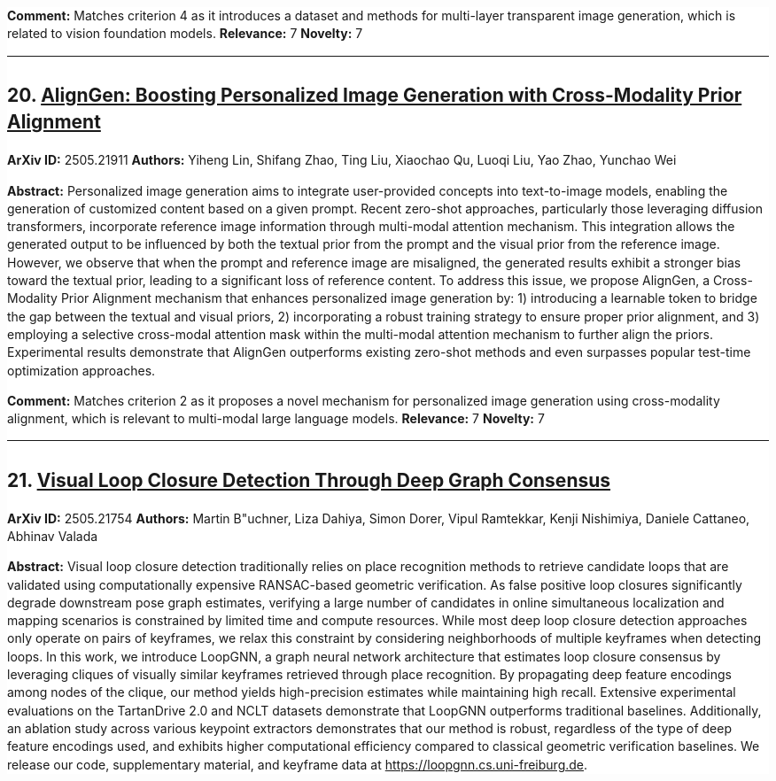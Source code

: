 **Comment:** Matches criterion 4 as it introduces a dataset and methods for multi-layer transparent image generation, which is related to vision foundation models.
**Relevance:** 7
**Novelty:** 7

---

## 20. [AlignGen: Boosting Personalized Image Generation with Cross-Modality Prior Alignment](https://arxiv.org/abs/2505.21911) <a id="link20"></a>
**ArXiv ID:** 2505.21911
**Authors:** Yiheng Lin, Shifang Zhao, Ting Liu, Xiaochao Qu, Luoqi Liu, Yao Zhao, Yunchao Wei

**Abstract:**  Personalized image generation aims to integrate user-provided concepts into text-to-image models, enabling the generation of customized content based on a given prompt. Recent zero-shot approaches, particularly those leveraging diffusion transformers, incorporate reference image information through multi-modal attention mechanism. This integration allows the generated output to be influenced by both the textual prior from the prompt and the visual prior from the reference image. However, we observe that when the prompt and reference image are misaligned, the generated results exhibit a stronger bias toward the textual prior, leading to a significant loss of reference content. To address this issue, we propose AlignGen, a Cross-Modality Prior Alignment mechanism that enhances personalized image generation by: 1) introducing a learnable token to bridge the gap between the textual and visual priors, 2) incorporating a robust training strategy to ensure proper prior alignment, and 3) employing a selective cross-modal attention mask within the multi-modal attention mechanism to further align the priors. Experimental results demonstrate that AlignGen outperforms existing zero-shot methods and even surpasses popular test-time optimization approaches.

**Comment:** Matches criterion 2 as it proposes a novel mechanism for personalized image generation using cross-modality alignment, which is relevant to multi-modal large language models.
**Relevance:** 7
**Novelty:** 7

---

## 21. [Visual Loop Closure Detection Through Deep Graph Consensus](https://arxiv.org/abs/2505.21754) <a id="link21"></a>
**ArXiv ID:** 2505.21754
**Authors:** Martin B\"uchner, Liza Dahiya, Simon Dorer, Vipul Ramtekkar, Kenji Nishimiya, Daniele Cattaneo, Abhinav Valada

**Abstract:**  Visual loop closure detection traditionally relies on place recognition methods to retrieve candidate loops that are validated using computationally expensive RANSAC-based geometric verification. As false positive loop closures significantly degrade downstream pose graph estimates, verifying a large number of candidates in online simultaneous localization and mapping scenarios is constrained by limited time and compute resources. While most deep loop closure detection approaches only operate on pairs of keyframes, we relax this constraint by considering neighborhoods of multiple keyframes when detecting loops. In this work, we introduce LoopGNN, a graph neural network architecture that estimates loop closure consensus by leveraging cliques of visually similar keyframes retrieved through place recognition. By propagating deep feature encodings among nodes of the clique, our method yields high-precision estimates while maintaining high recall. Extensive experimental evaluations on the TartanDrive 2.0 and NCLT datasets demonstrate that LoopGNN outperforms traditional baselines. Additionally, an ablation study across various keypoint extractors demonstrates that our method is robust, regardless of the type of deep feature encodings used, and exhibits higher computational efficiency compared to classical geometric verification baselines. We release our code, supplementary material, and keyframe data at https://loopgnn.cs.uni-freiburg.de.
